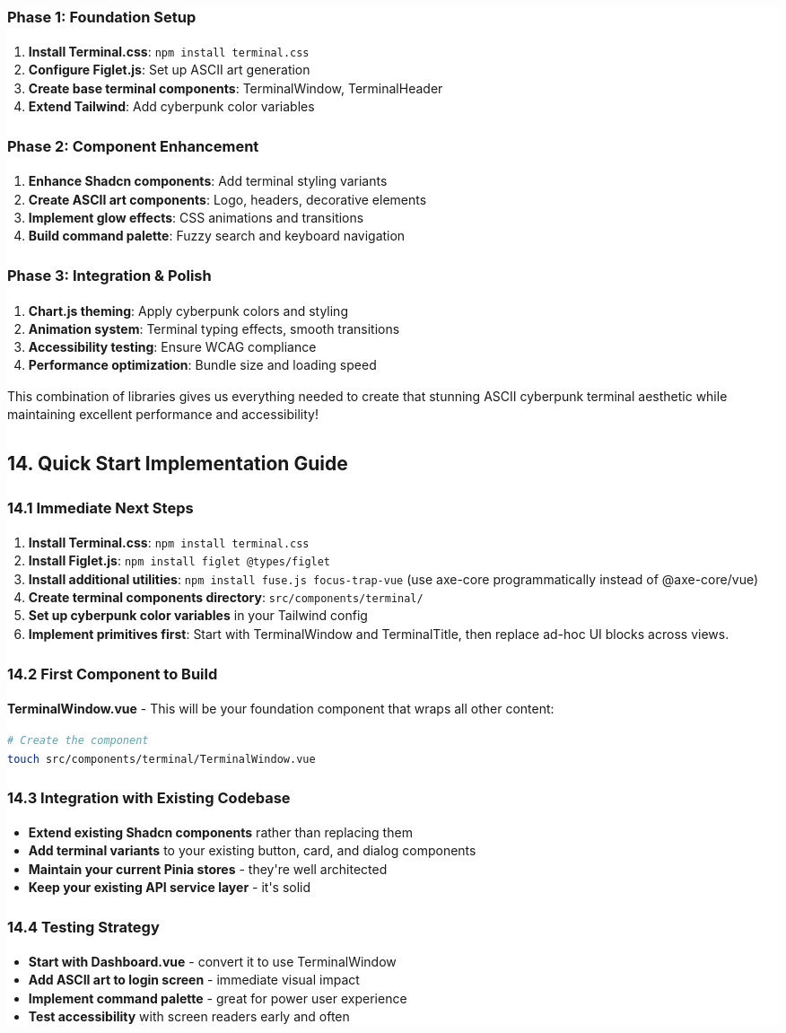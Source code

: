 ### Phase 1: Foundation Setup
1. **Install Terminal.css**: `npm install terminal.css`
2. **Configure Figlet.js**: Set up ASCII art generation
3. **Create base terminal components**: TerminalWindow, TerminalHeader
4. **Extend Tailwind**: Add cyberpunk color variables

### Phase 2: Component Enhancement
1. **Enhance Shadcn components**: Add terminal styling variants
2. **Create ASCII art components**: Logo, headers, decorative elements
3. **Implement glow effects**: CSS animations and transitions
4. **Build command palette**: Fuzzy search and keyboard navigation

### Phase 3: Integration & Polish
1. **Chart.js theming**: Apply cyberpunk colors and styling
2. **Animation system**: Terminal typing effects, smooth transitions
3. **Accessibility testing**: Ensure WCAG compliance
4. **Performance optimization**: Bundle size and loading speed

This combination of libraries gives us everything needed to create that stunning ASCII cyberpunk terminal aesthetic while maintaining excellent performance and accessibility!

## 14. Quick Start Implementation Guide

### 14.1 Immediate Next Steps
1. **Install Terminal.css**: `npm install terminal.css`
2. **Install Figlet.js**: `npm install figlet @types/figlet`
3. **Install additional utilities**: `npm install fuse.js focus-trap-vue` (use axe-core programmatically instead of @axe-core/vue)
4. **Create terminal components directory**: `src/components/terminal/`
5. **Set up cyberpunk color variables** in your Tailwind config
6. **Implement primitives first**: Start with TerminalWindow and TerminalTitle, then replace ad-hoc UI blocks across views.

### 14.2 First Component to Build
**TerminalWindow.vue** - This will be your foundation component that wraps all other content:

```bash
# Create the component
touch src/components/terminal/TerminalWindow.vue
```

### 14.3 Integration with Existing Codebase
- **Extend existing Shadcn components** rather than replacing them
- **Add terminal variants** to your existing button, card, and dialog components
- **Maintain your current Pinia stores** - they're well architected
- **Keep your existing API service layer** - it's solid

### 14.4 Testing Strategy
- **Start with Dashboard.vue** - convert it to use TerminalWindow
- **Add ASCII art to login screen** - immediate visual impact
- **Implement command palette** - great for power user experience
- **Test accessibility** with screen readers early and often
